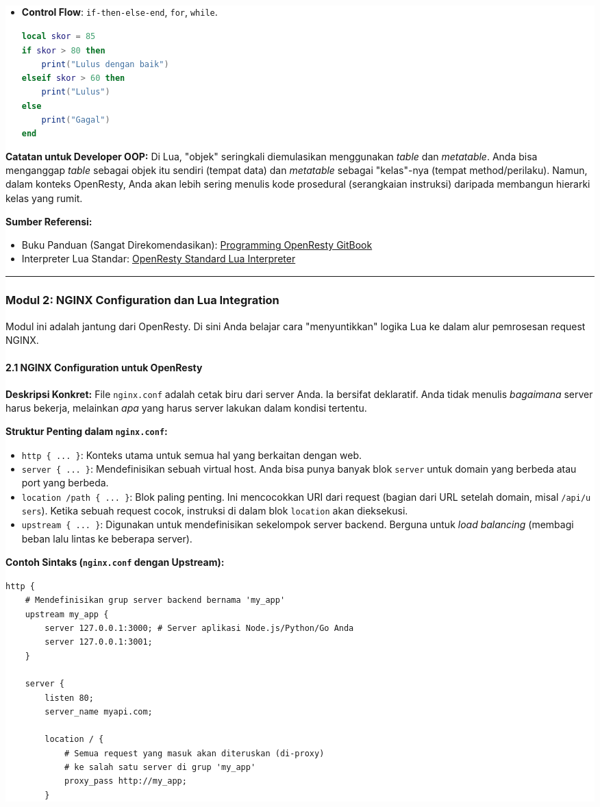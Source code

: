 - **Control Flow**: `if-then-else-end`, `for`, `while`.
  ```lua
  local skor = 85
  if skor > 80 then
      print("Lulus dengan baik")
  elseif skor > 60 then
      print("Lulus")
  else
      print("Gagal")
  end
  ```

**Catatan untuk Developer OOP:**
Di Lua, "objek" seringkali diemulasikan menggunakan _table_ dan _metatable_. Anda bisa menganggap _table_ sebagai objek itu sendiri (tempat data) dan _metatable_ sebagai "kelas"-nya (tempat method/perilaku). Namun, dalam konteks OpenResty, Anda akan lebih sering menulis kode prosedural (serangkaian instruksi) daripada membangun hierarki kelas yang rumit.

**Sumber Referensi:**

- Buku Panduan (Sangat Direkomendasikan): [Programming OpenResty GitBook](https://openresty.gitbooks.io/programming-openresty/)
- Interpreter Lua Standar: [OpenResty Standard Lua Interpreter](https://openresty.org/en/standard-lua-interpreter.html)

---

### **Modul 2: NGINX Configuration dan Lua Integration**

Modul ini adalah jantung dari OpenResty. Di sini Anda belajar cara "menyuntikkan" logika Lua ke dalam alur pemrosesan request NGINX.

#### **2.1 NGINX Configuration untuk OpenResty**

**Deskripsi Konkret:**
File `nginx.conf` adalah cetak biru dari server Anda. Ia bersifat deklaratif. Anda tidak menulis _bagaimana_ server harus bekerja, melainkan _apa_ yang harus server lakukan dalam kondisi tertentu.

**Struktur Penting dalam `nginx.conf`:**

- `http { ... }`: Konteks utama untuk semua hal yang berkaitan dengan web.
- `server { ... }`: Mendefinisikan sebuah virtual host. Anda bisa punya banyak blok `server` untuk domain yang berbeda atau port yang berbeda.
- `location /path { ... }`: Blok paling penting. Ini mencocokkan URI dari request (bagian dari URL setelah domain, misal `/api/users`). Ketika sebuah request cocok, instruksi di dalam blok `location` akan dieksekusi.
- `upstream { ... }`: Digunakan untuk mendefinisikan sekelompok server backend. Berguna untuk _load balancing_ (membagi beban lalu lintas ke beberapa server).

**Contoh Sintaks (`nginx.conf` dengan Upstream):**

```nginx
http {
    # Mendefinisikan grup server backend bernama 'my_app'
    upstream my_app {
        server 127.0.0.1:3000; # Server aplikasi Node.js/Python/Go Anda
        server 127.0.0.1:3001;
    }

    server {
        listen 80;
        server_name myapi.com;

        location / {
            # Semua request yang masuk akan diteruskan (di-proxy)
            # ke salah satu server di grup 'my_app'
            proxy_pass http://my_app;
        }
```